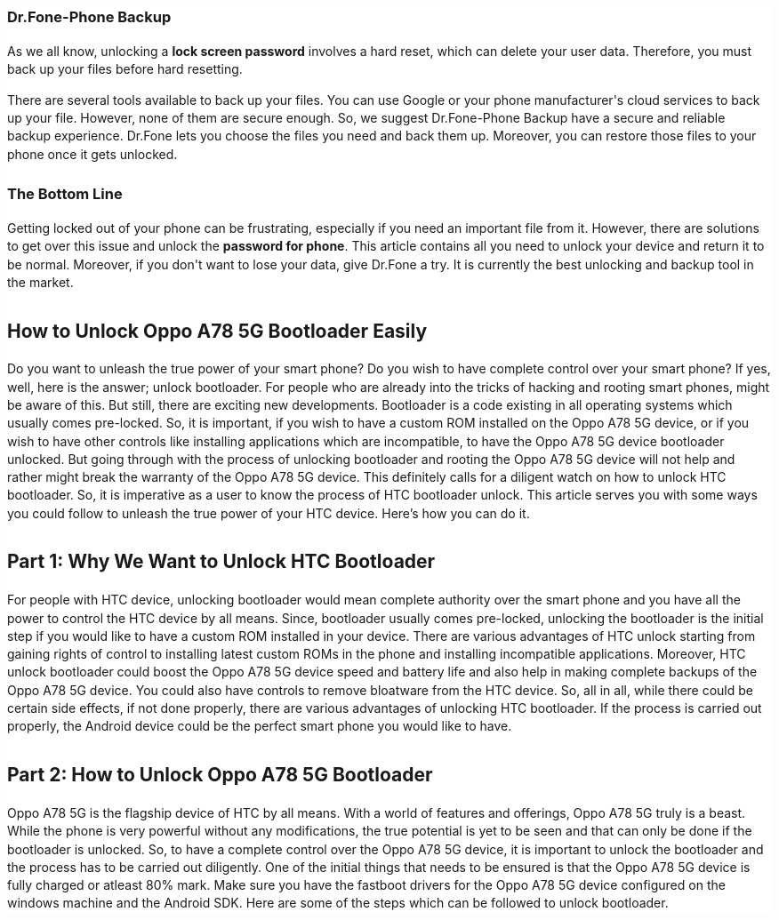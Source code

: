 ### Dr.Fone-Phone Backup

As we all know, unlocking a **lock screen password** involves a hard reset, which can delete your user data. Therefore, you must back up your files before hard resetting.

There are several tools available to back up your files. You can use Google or your phone manufacturer's cloud services to back up your file. However, none of them are secure enough. So, we suggest Dr.Fone-Phone Backup have a secure and reliable backup experience. Dr.Fone lets you choose the files you need and back them up. Moreover, you can restore those files to your phone once it gets unlocked.

### The Bottom Line

Getting locked out of your phone can be frustrating, especially if you need an important file from it. However, there are solutions to get over this issue and unlock the **password for phone**. This article contains all you need to unlock your device and return it to be normal. Moreover, if you don't want to lose your data, give Dr.Fone a try. It is currently the best unlocking and backup tool in the market.


## How to Unlock Oppo A78 5G  Bootloader Easily

Do you want to unleash the true power of your smart phone? Do you wish to have complete control over your smart phone? If yes, well, here is the answer; unlock bootloader. For people who are already into the tricks of hacking and rooting smart phones, might be aware of this. But still, there are exciting new developments. Bootloader is a code existing in all operating systems which usually comes pre-locked. So, it is important, if you wish to have a custom ROM installed on the Oppo A78 5G device, or if you wish to have other controls like installing applications which are incompatible, to have the Oppo A78 5G device bootloader unlocked. But going through with the process of unlocking bootloader and rooting the Oppo A78 5G device will not help and rather might break the warranty of the Oppo A78 5G device. This definitely calls for a diligent watch on how to unlock HTC bootloader. So, it is imperative as a user to know the process of HTC bootloader unlock. This article serves you with some ways you could follow to unleash the true power of your HTC device. Here’s how you can do it.

## Part 1: Why We Want to Unlock HTC Bootloader

For people with HTC device, unlocking bootloader would mean complete authority over the smart phone and you have all the power to control the HTC device by all means. Since, bootloader usually comes pre-locked, unlocking the bootloader is the initial step if you would like to have a custom ROM installed in your device. There are various advantages of HTC unlock starting from gaining rights of control to installing latest custom ROMs in the phone and installing incompatible applications. Moreover, HTC unlock bootloader could boost the Oppo A78 5G device speed and battery life and also help in making complete backups of the Oppo A78 5G device. You could also have controls to remove bloatware from the HTC device. So, all in all, while there could be certain side effects, if not done properly, there are various advantages of unlocking HTC bootloader. If the process is carried out properly, the Android device could be the perfect smart phone you would like to have.

## Part 2: How to Unlock Oppo A78 5G  Bootloader

Oppo A78 5G  is the flagship device of HTC by all means. With a world of features and offerings, Oppo A78 5G  truly is a beast. While the phone is very powerful without any modifications, the true potential is yet to be seen and that can only be done if the bootloader is unlocked. So, to have a complete control over the Oppo A78 5G  device, it is important to unlock the bootloader and the process has to be carried out diligently. One of the initial things that needs to be ensured is that the Oppo A78 5G  device is fully charged or atleast 80% mark. Make sure you have the fastboot drivers for the Oppo A78 5G device configured on the windows machine and the Android SDK. Here are some of the steps which can be followed to unlock bootloader.
